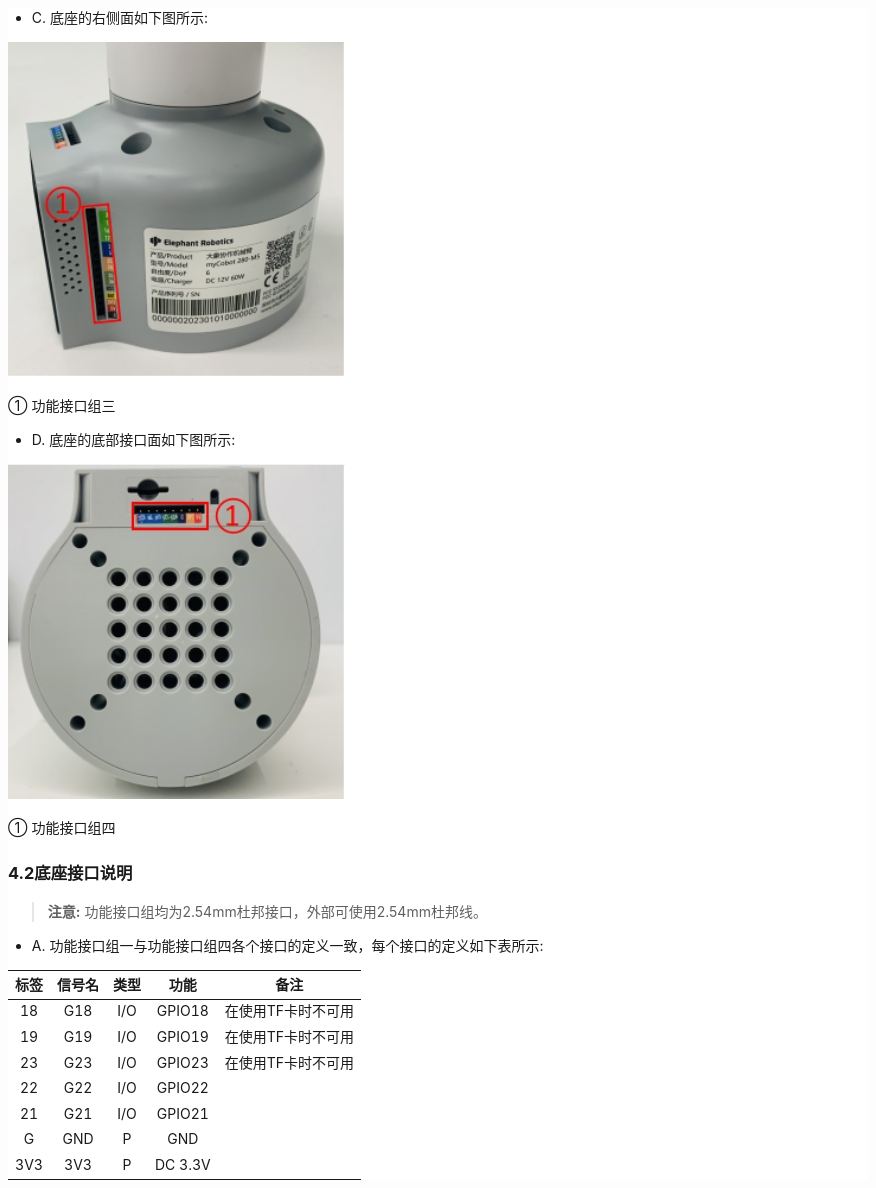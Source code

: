 * C. 底座的右侧面如下图所示:

 ![底座右侧](../../resources/1-ProductInformation/2.ProductParameter/BaseRight.png)

 ① 功能接口组三

* D. 底座的底部接口面如下图所示:

![底座底面](../../resources/1-ProductInformation/2.ProductParameter/underside.png)

 ① 功能接口组四

### 4.2底座接口说明

> **注意:** 功能接口组均为2.54mm杜邦接口，外部可使用2.54mm杜邦线。

* A. 功能接口组一与功能接口组四各个接口的定义一致，每个接口的定义如下表所示:
  
| 标签 | 信号名 | 类型 | 功能 | 备注 |
| :---: | :----: | :--: | :------: | :----: |
| 18 | G18 | I/O | GPIO18 | 在使用TF卡时不可用 |
| 19 | G19 | I/O | GPIO19 | 在使用TF卡时不可用 |
| 23 | G23 | I/O | GPIO23 | 在使用TF卡时不可用 |
| 22 | G22 | I/O | GPIO22 |  |
| 21 | G21 | I/O | GPIO21 |  |
| G | GND | P | GND |  |
| 3V3 | 3V3 | P | DC 3.3V |  |